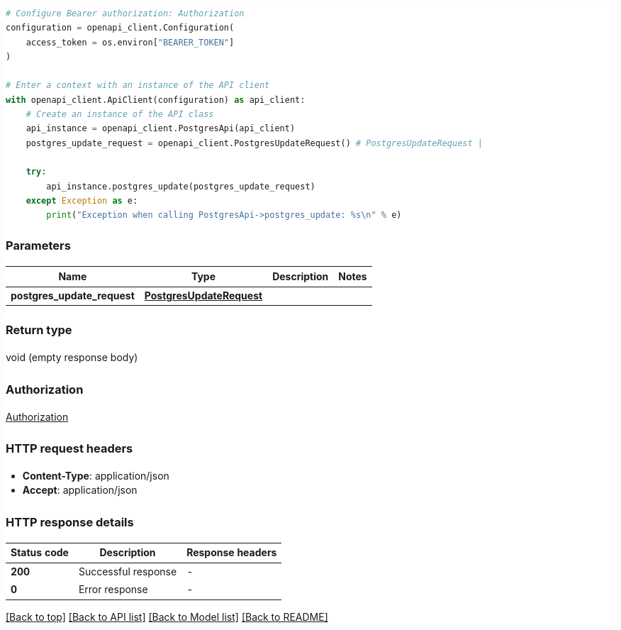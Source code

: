 ```python
# Configure Bearer authorization: Authorization
configuration = openapi_client.Configuration(
    access_token = os.environ["BEARER_TOKEN"]
)

# Enter a context with an instance of the API client
with openapi_client.ApiClient(configuration) as api_client:
    # Create an instance of the API class
    api_instance = openapi_client.PostgresApi(api_client)
    postgres_update_request = openapi_client.PostgresUpdateRequest() # PostgresUpdateRequest | 

    try:
        api_instance.postgres_update(postgres_update_request)
    except Exception as e:
        print("Exception when calling PostgresApi->postgres_update: %s\n" % e)
```



### Parameters


Name | Type | Description  | Notes
------------- | ------------- | ------------- | -------------
 **postgres_update_request** | [**PostgresUpdateRequest**](PostgresUpdateRequest.md)|  | 

### Return type

void (empty response body)

### Authorization

[Authorization](../README.md#Authorization)

### HTTP request headers

 - **Content-Type**: application/json
 - **Accept**: application/json

### HTTP response details

| Status code | Description | Response headers |
|-------------|-------------|------------------|
**200** | Successful response |  -  |
**0** | Error response |  -  |

[[Back to top]](#) [[Back to API list]](../README.md#documentation-for-api-endpoints) [[Back to Model list]](../README.md#documentation-for-models) [[Back to README]](../README.md)


